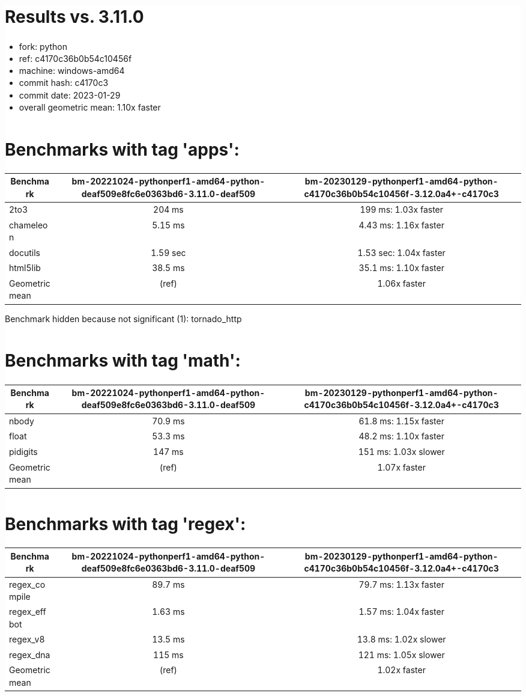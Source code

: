 
# Results vs. 3.11.0

- fork: python
- ref: c4170c36b0b54c10456f
- machine: windows-amd64
- commit hash: c4170c3
- commit date: 2023-01-29
- overall geometric mean: 1.10x faster

Benchmarks with tag 'apps':
===========================

| Benchmark      | bm-20221024-pythonperf1-amd64-python-deaf509e8fc6e0363bd6-3.11.0-deaf509 | bm-20230129-pythonperf1-amd64-python-c4170c36b0b54c10456f-3.12.0a4+-c4170c3 |
|----------------|:------------------------------------------------------------------------:|:---------------------------------------------------------------------------:|
| 2to3           | 204 ms                                                                   | 199 ms: 1.03x faster                                                        |
| chameleon      | 5.15 ms                                                                  | 4.43 ms: 1.16x faster                                                       |
| docutils       | 1.59 sec                                                                 | 1.53 sec: 1.04x faster                                                      |
| html5lib       | 38.5 ms                                                                  | 35.1 ms: 1.10x faster                                                       |
| Geometric mean | (ref)                                                                    | 1.06x faster                                                                |

Benchmark hidden because not significant (1): tornado_http

Benchmarks with tag 'math':
===========================

| Benchmark      | bm-20221024-pythonperf1-amd64-python-deaf509e8fc6e0363bd6-3.11.0-deaf509 | bm-20230129-pythonperf1-amd64-python-c4170c36b0b54c10456f-3.12.0a4+-c4170c3 |
|----------------|:------------------------------------------------------------------------:|:---------------------------------------------------------------------------:|
| nbody          | 70.9 ms                                                                  | 61.8 ms: 1.15x faster                                                       |
| float          | 53.3 ms                                                                  | 48.2 ms: 1.10x faster                                                       |
| pidigits       | 147 ms                                                                   | 151 ms: 1.03x slower                                                        |
| Geometric mean | (ref)                                                                    | 1.07x faster                                                                |

Benchmarks with tag 'regex':
============================

| Benchmark      | bm-20221024-pythonperf1-amd64-python-deaf509e8fc6e0363bd6-3.11.0-deaf509 | bm-20230129-pythonperf1-amd64-python-c4170c36b0b54c10456f-3.12.0a4+-c4170c3 |
|----------------|:------------------------------------------------------------------------:|:---------------------------------------------------------------------------:|
| regex_compile  | 89.7 ms                                                                  | 79.7 ms: 1.13x faster                                                       |
| regex_effbot   | 1.63 ms                                                                  | 1.57 ms: 1.04x faster                                                       |
| regex_v8       | 13.5 ms                                                                  | 13.8 ms: 1.02x slower                                                       |
| regex_dna      | 115 ms                                                                   | 121 ms: 1.05x slower                                                        |
| Geometric mean | (ref)                                                                    | 1.02x faster                                                                |
